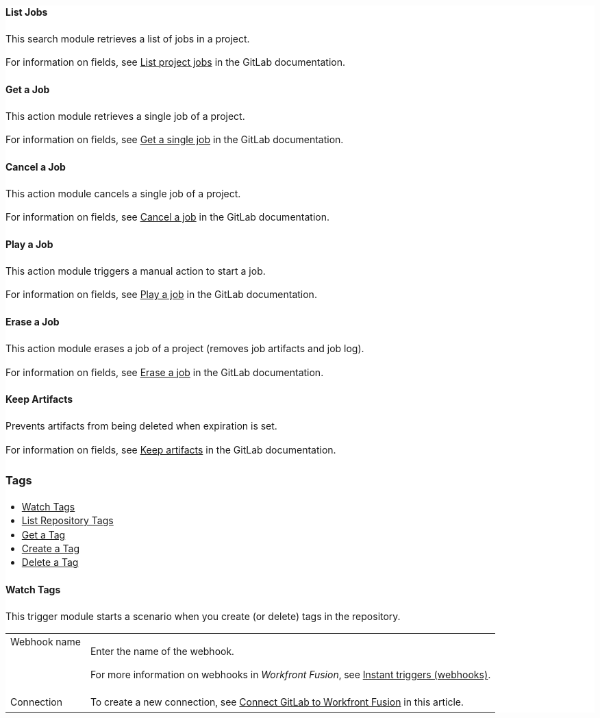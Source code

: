 </table>

#### List Jobs

This search module retrieves a list of jobs in a project.

For information on fields, see [List project jobs](https://docs.gitlab.com/ee/api/jobs.html#list-project-jobs) in the GitLab documentation.

#### Get a Job

This action module retrieves a single job of a project.

For information on fields, see [Get a single job](https://docs.gitlab.com/ee/api/jobs.html#get-a-single-job) in the GitLab documentation.

#### Cancel a Job

This action module cancels a single job of a project.

For information on fields, see [Cancel a job](https://docs.gitlab.com/ee/api/jobs.html#cancel-a-job) in the GitLab documentation.

#### Play a Job

This action module triggers a manual action to start a job.

For information on fields, see [Play a job](https://docs.gitlab.com/ee/api/jobs.html#play-a-job) in the GitLab documentation.

#### Erase a Job

This action module erases a job of a project (removes job artifacts and job log).

For information on fields, see [Erase a job](https://docs.gitlab.com/ee/api/jobs.html#erase-a-job) in the GitLab documentation.

#### Keep Artifacts

Prevents artifacts from being deleted when expiration is set.

For information on fields, see [Keep artifacts](https://docs.gitlab.com/ee/api/job_artifacts.html#keep-artifacts) in the GitLab documentation.

### Tags

* [Watch Tags](#watch7) 
* [List Repository Tags](#list14) 
* [Get a Tag](#get14) 
* [Create a Tag](#create9) 
* [Delete a Tag](#delete5)

#### Watch Tags

This trigger module starts a scenario when you create (or delete) tags in the repository.

<table cellspacing="0"> 
 <col> 
 <col> 
 <tbody> 
  <tr> 
   <td role="rowheader">Webhook name</td> 
   <td> <p>Enter the name of the webhook.</p> <p>For more information on webhooks in <em>Workfront Fusion</em>, see <a href="../../workfront-fusion/webhooks/instant-triggers-webhooks.md" class="MCXref xref" data-mc-variable-override="">Instant triggers (webhooks)</a>.</p> </td> 
  </tr> 
  <tr> 
   <td role="rowheader">Connection</td> 
   <td>To create a new connection, see <a href="#connect" class="MCXref xref" data-mc-variable-override="">Connect GitLab to Workfront Fusion</a> in this article.</td> 